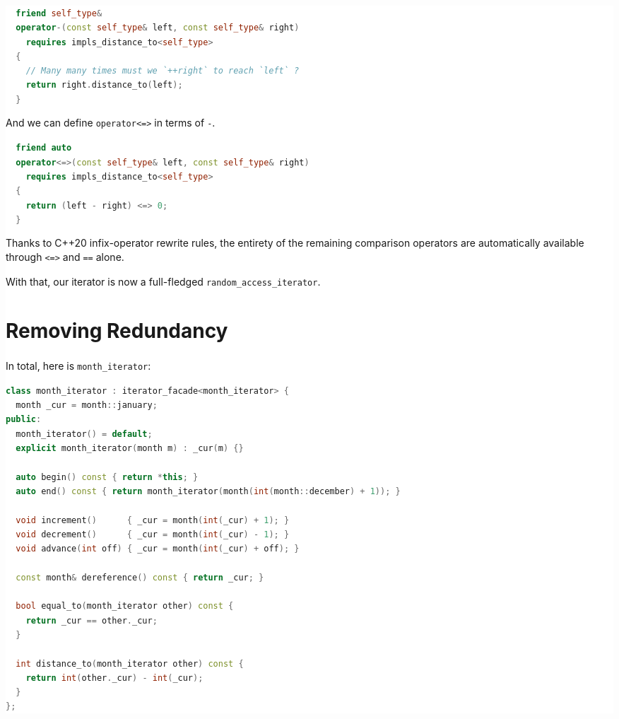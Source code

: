 ```c++
  friend self_type&
  operator-(const self_type& left, const self_type& right)
    requires impls_distance_to<self_type>
  {
    // Many many times must we `++right` to reach `left` ?
    return right.distance_to(left);
  }
```

And we can define `operator<=>` in terms of `-`.

```c++
  friend auto
  operator<=>(const self_type& left, const self_type& right)
    requires impls_distance_to<self_type>
  {
    return (left - right) <=> 0;
  }
```

Thanks to C++20 infix-operator rewrite rules, the entirety of the remaining
comparison operators are automatically available through `<=>` and `==` alone.

With that, our iterator is now a full-fledged `random_access_iterator`.


# Removing Redundancy

In total, here is `month_iterator`:

```c++
class month_iterator : iterator_facade<month_iterator> {
  month _cur = month::january;
public:
  month_iterator() = default;
  explicit month_iterator(month m) : _cur(m) {}

  auto begin() const { return *this; }
  auto end() const { return month_iterator(month(int(month::december) + 1)); }

  void increment()      { _cur = month(int(_cur) + 1); }
  void decrement()      { _cur = month(int(_cur) - 1); }
  void advance(int off) { _cur = month(int(_cur) + off); }

  const month& dereference() const { return _cur; }

  bool equal_to(month_iterator other) const {
    return _cur == other._cur;
  }

  int distance_to(month_iterator other) const {
    return int(other._cur) - int(_cur);
  }
};
```
